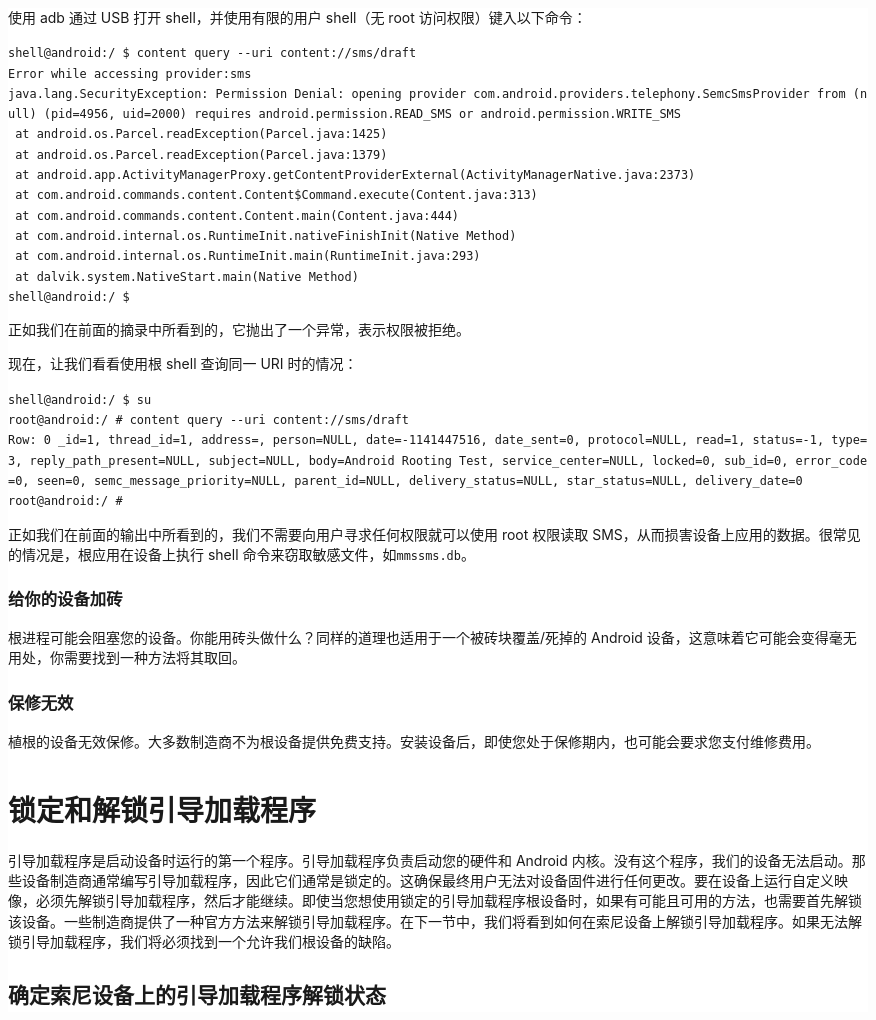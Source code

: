 使用 adb 通过 USB 打开 shell，并使用有限的用户 shell（无 root 访问权限）键入以下命令：

```
shell@android:/ $ content query --uri content://sms/draft
Error while accessing provider:sms
java.lang.SecurityException: Permission Denial: opening provider com.android.providers.telephony.SemcSmsProvider from (null) (pid=4956, uid=2000) requires android.permission.READ_SMS or android.permission.WRITE_SMS
 at android.os.Parcel.readException(Parcel.java:1425)
 at android.os.Parcel.readException(Parcel.java:1379)
 at android.app.ActivityManagerProxy.getContentProviderExternal(ActivityManagerNative.java:2373)
 at com.android.commands.content.Content$Command.execute(Content.java:313)
 at com.android.commands.content.Content.main(Content.java:444)
 at com.android.internal.os.RuntimeInit.nativeFinishInit(Native Method)
 at com.android.internal.os.RuntimeInit.main(RuntimeInit.java:293)
 at dalvik.system.NativeStart.main(Native Method)
shell@android:/ $

```

正如我们在前面的摘录中所看到的，它抛出了一个异常，表示权限被拒绝。

现在，让我们看看使用根 shell 查询同一 URI 时的情况：

```
shell@android:/ $ su
root@android:/ # content query --uri content://sms/draft
Row: 0 _id=1, thread_id=1, address=, person=NULL, date=-1141447516, date_sent=0, protocol=NULL, read=1, status=-1, type=3, reply_path_present=NULL, subject=NULL, body=Android Rooting Test, service_center=NULL, locked=0, sub_id=0, error_code=0, seen=0, semc_message_priority=NULL, parent_id=NULL, delivery_status=NULL, star_status=NULL, delivery_date=0
root@android:/ #

```

正如我们在前面的输出中所看到的，我们不需要向用户寻求任何权限就可以使用 root 权限读取 SMS，从而损害设备上应用的数据。很常见的情况是，根应用在设备上执行 shell 命令来窃取敏感文件，如`mmssms.db`。

### 给你的设备加砖

根进程可能会阻塞您的设备。你能用砖头做什么？同样的道理也适用于一个被砖块覆盖/死掉的 Android 设备，这意味着它可能会变得毫无用处，你需要找到一种方法将其取回。

### 保修无效

植根的设备无效保修。大多数制造商不为根设备提供免费支持。安装设备后，即使您处于保修期内，也可能会要求您支付维修费用。

# 锁定和解锁引导加载程序

引导加载程序是启动设备时运行的第一个程序。引导加载程序负责启动您的硬件和 Android 内核。没有这个程序，我们的设备无法启动。那些设备制造商通常编写引导加载程序，因此它们通常是锁定的。这确保最终用户无法对设备固件进行任何更改。要在设备上运行自定义映像，必须先解锁引导加载程序，然后才能继续。即使当您想使用锁定的引导加载程序根设备时，如果有可能且可用的方法，也需要首先解锁该设备。一些制造商提供了一种官方方法来解锁引导加载程序。在下一节中，我们将看到如何在索尼设备上解锁引导加载程序。如果无法解锁引导加载程序，我们将必须找到一个允许我们根设备的缺陷。

## 确定索尼设备上的引导加载程序解锁状态
